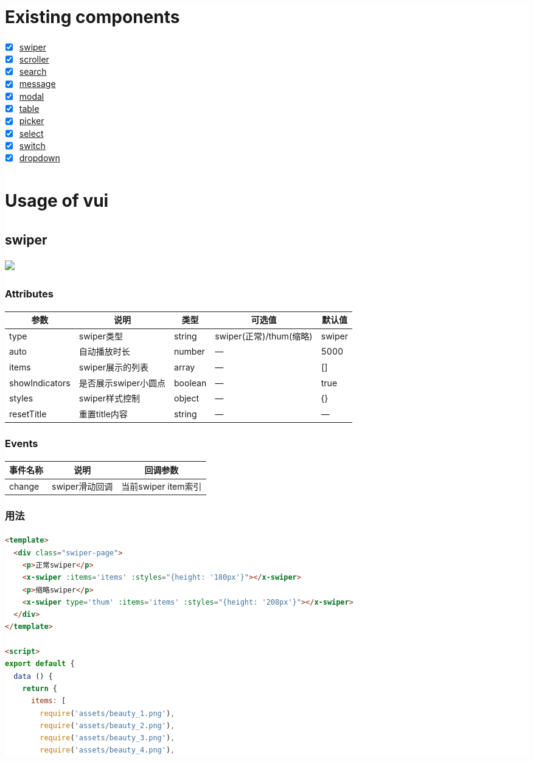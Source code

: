 # Existing components

- [x] [swiper](https://github.com/xuqiang521/vui/tree/master/src/components/swiper)
- [x] [scroller](https://github.com/xuqiang521/vui/tree/master/src/components/scroller)
- [x] [search](https://github.com/xuqiang521/vui/tree/master/src/components/search)
- [x] [message](https://github.com/xuqiang521/vui/tree/master/src/components/dialog/message)
- [x] [modal](https://github.com/xuqiang521/vui/tree/master/src/components/dialog/modal)
- [x] [table](https://github.com/xuqiang521/vui/tree/master/src/components/table)
- [x] [picker](https://github.com/xuqiang521/vui/tree/master/src/components/picker)
- [x] [select](https://github.com/xuqiang521/vui/tree/master/src/components/select)
- [x] [switch](https://github.com/xuqiang521/vui/tree/master/src/components/switch)
- [x] [dropdown](https://github.com/xuqiang521/vui/tree/master/src/components/dropdown)

# Usage of vui

## swiper

![](https://raw.githubusercontent.com/xuqiang521/vui/master/src/assets/swiper.gif)

### Attributes

| 参数      | 说明    | 类型      | 可选值       | 默认值   |
|---------- |-------- |---------- |-------------  |-------- |
| type  | swiper类型    | string   | swiper(正常)/thum(缩略) | swiper |
| auto  | 自动播放时长    | number   | — | 5000 |
| items  | swiper展示的列表    | array   | — | [] |
| showIndicators  | 是否展示swiper小圆点    | boolean   | — | true |
| styles  | swiper样式控制  |  object  | — | {}   |
| resetTitle  | 重置title内容  |  string  | — | —   |

### Events

| 事件名称      | 说明    | 回调参数      |
|---------- |-------- |---------- |
| change  | swiper滑动回调    | 当前swiper item索引 |

### 用法

```html
<template>
  <div class="swiper-page">
    <p>正常swiper</p>
    <x-swiper :items='items' :styles="{height: '180px'}"></x-swiper>
    <p>缩略swiper</p>
    <x-swiper type='thum' :items='items' :styles="{height: '208px'}"></x-swiper>
  </div>
</template>

<script>
export default {
  data () {
    return {
      items: [
        require('assets/beauty_1.png'),
        require('assets/beauty_2.png'),
        require('assets/beauty_3.png'),
        require('assets/beauty_4.png'),
```